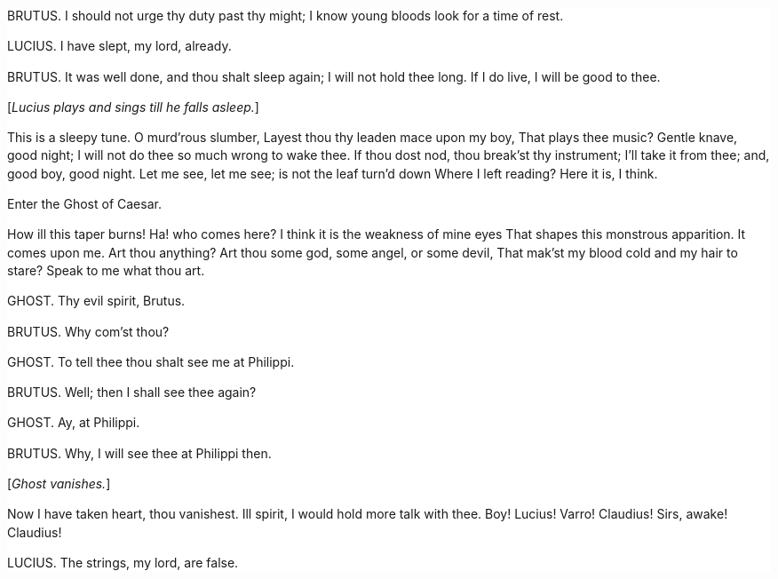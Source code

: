 BRUTUS.
I should not urge thy duty past thy might;
I know young bloods look for a time of rest.

LUCIUS.
I have slept, my lord, already.

BRUTUS.
It was well done, and thou shalt sleep again;
I will not hold thee long. If I do live,
I will be good to thee.

 [_Lucius plays and sings till he falls asleep._]

This is a sleepy tune. O murd’rous slumber,
Layest thou thy leaden mace upon my boy,
That plays thee music? Gentle knave, good night;
I will not do thee so much wrong to wake thee.
If thou dost nod, thou break’st thy instrument;
I’ll take it from thee; and, good boy, good night.
Let me see, let me see; is not the leaf turn’d down
Where I left reading? Here it is, I think.

 Enter the Ghost of Caesar.

How ill this taper burns! Ha! who comes here?
I think it is the weakness of mine eyes
That shapes this monstrous apparition.
It comes upon me. Art thou anything?
Art thou some god, some angel, or some devil,
That mak’st my blood cold and my hair to stare?
Speak to me what thou art.

GHOST.
Thy evil spirit, Brutus.

BRUTUS.
Why com’st thou?

GHOST.
To tell thee thou shalt see me at Philippi.

BRUTUS.
Well; then I shall see thee again?

GHOST.
Ay, at Philippi.

BRUTUS.
Why, I will see thee at Philippi then.

 [_Ghost vanishes._]

Now I have taken heart, thou vanishest.
Ill spirit, I would hold more talk with thee.
Boy! Lucius! Varro! Claudius! Sirs, awake! Claudius!

LUCIUS.
The strings, my lord, are false.
